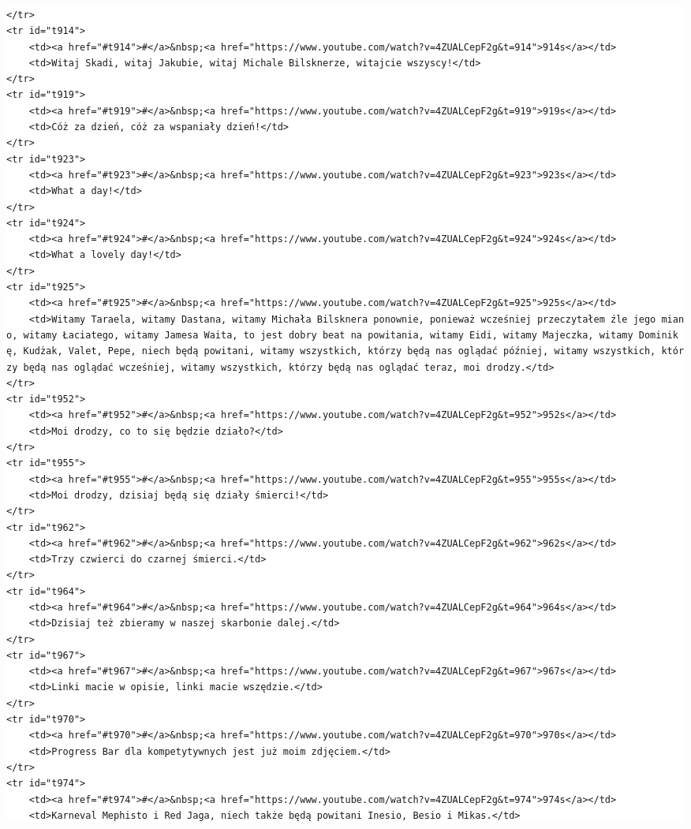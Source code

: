     </tr>
    <tr id="t914">
        <td><a href="#t914">#</a>&nbsp;<a href="https://www.youtube.com/watch?v=4ZUALCepF2g&t=914">914s</a></td>
        <td>Witaj Skadi, witaj Jakubie, witaj Michale Bilsknerze, witajcie wszyscy!</td>
    </tr>
    <tr id="t919">
        <td><a href="#t919">#</a>&nbsp;<a href="https://www.youtube.com/watch?v=4ZUALCepF2g&t=919">919s</a></td>
        <td>Cóż za dzień, cóż za wspaniały dzień!</td>
    </tr>
    <tr id="t923">
        <td><a href="#t923">#</a>&nbsp;<a href="https://www.youtube.com/watch?v=4ZUALCepF2g&t=923">923s</a></td>
        <td>What a day!</td>
    </tr>
    <tr id="t924">
        <td><a href="#t924">#</a>&nbsp;<a href="https://www.youtube.com/watch?v=4ZUALCepF2g&t=924">924s</a></td>
        <td>What a lovely day!</td>
    </tr>
    <tr id="t925">
        <td><a href="#t925">#</a>&nbsp;<a href="https://www.youtube.com/watch?v=4ZUALCepF2g&t=925">925s</a></td>
        <td>Witamy Taraela, witamy Dastana, witamy Michała Bilsknera ponownie, ponieważ wcześniej przeczytałem źle jego miano, witamy Łaciatego, witamy Jamesa Waita, to jest dobry beat na powitania, witamy Eidi, witamy Majeczka, witamy Dominikę, Kudżak, Valet, Pepe, niech będą powitani, witamy wszystkich, którzy będą nas oglądać później, witamy wszystkich, którzy będą nas oglądać wcześniej, witamy wszystkich, którzy będą nas oglądać teraz, moi drodzy.</td>
    </tr>
    <tr id="t952">
        <td><a href="#t952">#</a>&nbsp;<a href="https://www.youtube.com/watch?v=4ZUALCepF2g&t=952">952s</a></td>
        <td>Moi drodzy, co to się będzie działo?</td>
    </tr>
    <tr id="t955">
        <td><a href="#t955">#</a>&nbsp;<a href="https://www.youtube.com/watch?v=4ZUALCepF2g&t=955">955s</a></td>
        <td>Moi drodzy, dzisiaj będą się działy śmierci!</td>
    </tr>
    <tr id="t962">
        <td><a href="#t962">#</a>&nbsp;<a href="https://www.youtube.com/watch?v=4ZUALCepF2g&t=962">962s</a></td>
        <td>Trzy czwierci do czarnej śmierci.</td>
    </tr>
    <tr id="t964">
        <td><a href="#t964">#</a>&nbsp;<a href="https://www.youtube.com/watch?v=4ZUALCepF2g&t=964">964s</a></td>
        <td>Dzisiaj też zbieramy w naszej skarbonie dalej.</td>
    </tr>
    <tr id="t967">
        <td><a href="#t967">#</a>&nbsp;<a href="https://www.youtube.com/watch?v=4ZUALCepF2g&t=967">967s</a></td>
        <td>Linki macie w opisie, linki macie wszędzie.</td>
    </tr>
    <tr id="t970">
        <td><a href="#t970">#</a>&nbsp;<a href="https://www.youtube.com/watch?v=4ZUALCepF2g&t=970">970s</a></td>
        <td>Progress Bar dla kompetytywnych jest już moim zdjęciem.</td>
    </tr>
    <tr id="t974">
        <td><a href="#t974">#</a>&nbsp;<a href="https://www.youtube.com/watch?v=4ZUALCepF2g&t=974">974s</a></td>
        <td>Karneval Mephisto i Red Jaga, niech także będą powitani Inesio, Besio i Mikas.</td>